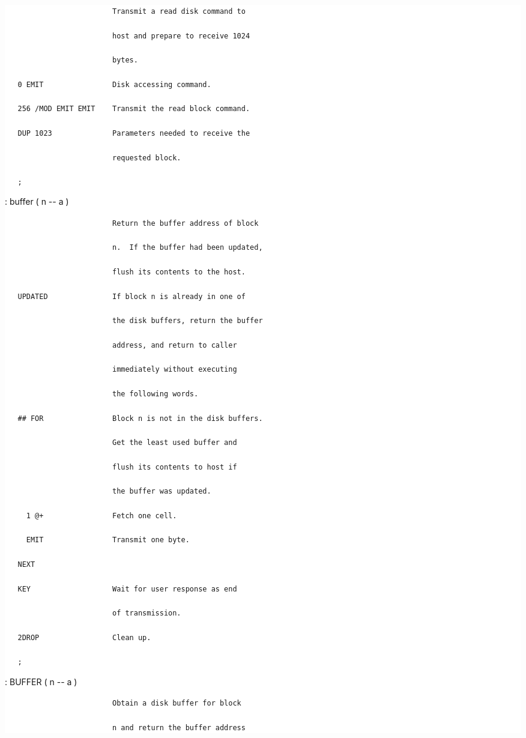                              Transmit a read disk command to

                             host and prepare to receive 1024

                             bytes.

       0 EMIT                Disk accessing command.

       256 /MOD EMIT EMIT    Transmit the read block command.

       DUP 1023              Parameters needed to receive the

                             requested block.

       ;

 

: buffer                     ( n -- a )

                             Return the buffer address of block

                             n.  If the buffer had been updated,

                             flush its contents to the host.

       UPDATED               If block n is already in one of

                             the disk buffers, return the buffer

                             address, and return to caller

                             immediately without executing

                             the following words.

       ## FOR                Block n is not in the disk buffers.

                             Get the least used buffer and

                             flush its contents to host if

                             the buffer was updated.

         1 @+                Fetch one cell.

         EMIT                Transmit one byte.

       NEXT

       KEY                   Wait for user response as end

                             of transmission.

       2DROP                 Clean up.

       ;

 

: BUFFER                     ( n -- a )

                             Obtain a disk buffer for block

                             n and return the buffer address
